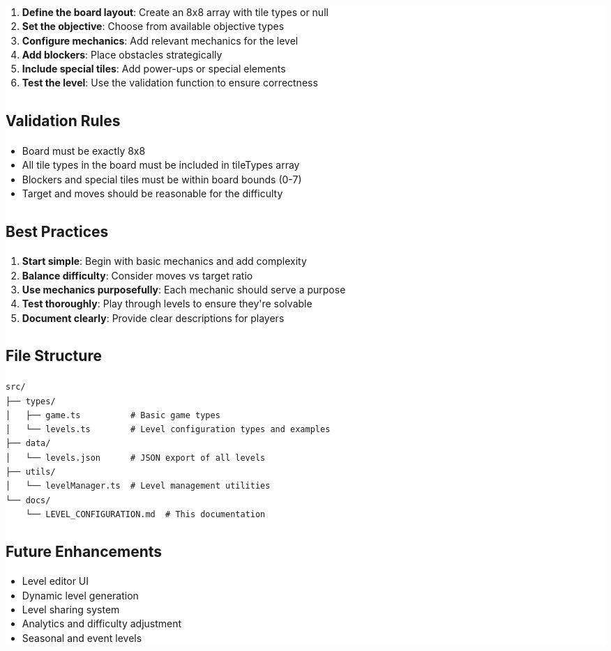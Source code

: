 1. **Define the board layout**: Create an 8x8 array with tile types or null
2. **Set the objective**: Choose from available objective types
3. **Configure mechanics**: Add relevant mechanics for the level
4. **Add blockers**: Place obstacles strategically
5. **Include special tiles**: Add power-ups or special elements
6. **Test the level**: Use the validation function to ensure correctness

## Validation Rules

- Board must be exactly 8x8
- All tile types in the board must be included in tileTypes array
- Blockers and special tiles must be within board bounds (0-7)
- Target and moves should be reasonable for the difficulty

## Best Practices

1. **Start simple**: Begin with basic mechanics and add complexity
2. **Balance difficulty**: Consider moves vs target ratio
3. **Use mechanics purposefully**: Each mechanic should serve a purpose
4. **Test thoroughly**: Play through levels to ensure they're solvable
5. **Document clearly**: Provide clear descriptions for players

## File Structure

```
src/
├── types/
│   ├── game.ts          # Basic game types
│   └── levels.ts        # Level configuration types and examples
├── data/
│   └── levels.json      # JSON export of all levels
├── utils/
│   └── levelManager.ts  # Level management utilities
└── docs/
    └── LEVEL_CONFIGURATION.md  # This documentation
```

## Future Enhancements

- Level editor UI
- Dynamic level generation
- Level sharing system
- Analytics and difficulty adjustment
- Seasonal and event levels
